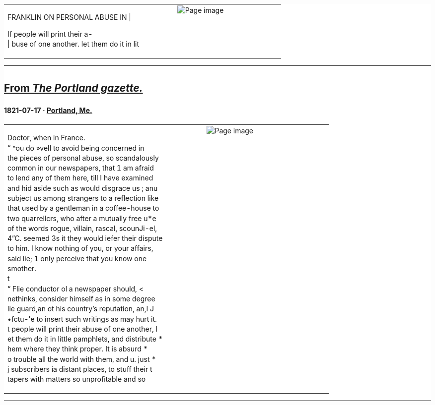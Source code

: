 <table style="width: 100%;"><tr><td style="width: 50%">

  
  
FRANKLIN ON PERSONAL ABUSE IN |  
  
If people will print their a-  
| buse of one another. let them do it in lit
</td><td style="width: 50%; max-height: 75%; margin: auto; display: block;">
<img alt="Page image" src="https://iiif.archive.org/iiif/sim_watchman-examiner_1821-07-14_2_31&#0036;3/pct:45.351891,65.962192,13.996849,14.135514/,600/0/default.jpg"/>
</td>
</tr></table>

---

## [From _The Portland gazette._](https://chroniclingamerica.loc.gov/lccn/sn83016083/1821-07-17/ed-1/seq-1)

#### 1821-07-17 &middot; [Portland, Me.](http://dbpedia.org/resource/Portland%2C_Maine)

<table style="width: 100%;"><tr><td style="width: 50%">

  
Doctor, when in France.  
“ ^ou do »velI to avoid being concerned in  
the pieces of personal abuse, so scandalously  
common in our newspapers, that 1 am afraid  
to lend any of them here, till I have examined  
and hid aside such as would disgrace us ; anu  
subject us among strangers to a reflection like  
that used by a gentleman in a coffee-house to  
two quarrellcrs, who after a mutually free u*e  
of the words rogue, villain, rascal, scounJi-el,  
4”C. seemed 3s it they would iefer their dispute  
to him. I know nothing of you, or your affairs,  
said lie; 1 only perceive that you know one  
smother.  
t  
“ Flie conductor ol a newspaper should, &lt;  
nethinks, consider himself as in some degree­  
lie guard,an ot his country’s reputation, an,I J  
•fctu-&#x27;e to insert such writings as may hurt it.  
t people will print their abuse of one another, l  
et them do it in little pamphlets, and distribute *  
hem where they think proper. It is absurd *  
o trouble all the world with them, and u. just *  
j subscribers ia distant places, to stuff their t  
tapers with matters so unprofitable and so 
</td><td style="width: 50%; max-height: 75%; margin: auto; display: block;">
<img alt="Page image" src="https://chroniclingamerica.loc.gov/iiif/2/me_calais_ver02%2Fdata%2Fsn83016083%2F00332895102%2F1821071701%2F0516.jp2/pct:56.714891,20.903674,16.882215,18.185204/!600,600/0/default.jpg"/>
</td>
</tr></table>

---